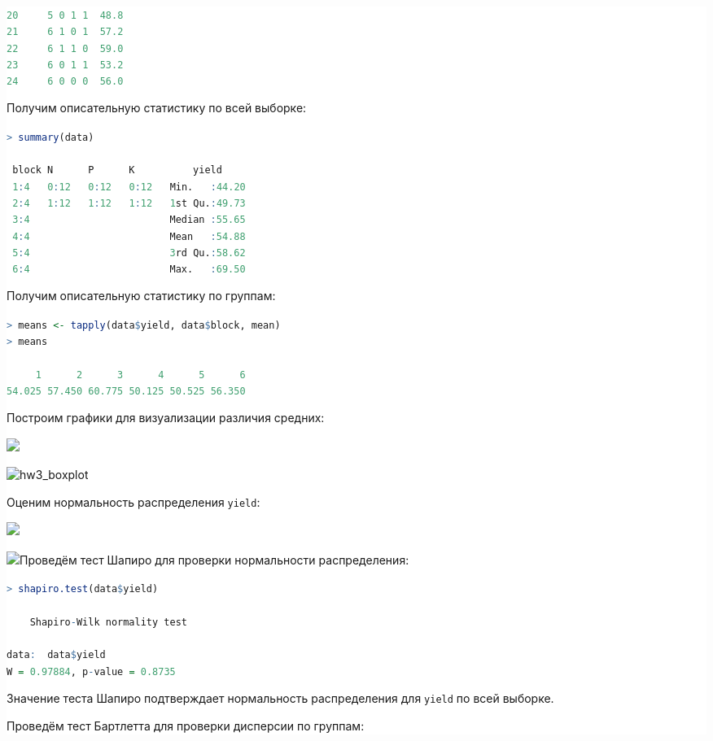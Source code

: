```R
20     5 0 1 1  48.8
21     6 1 0 1  57.2
22     6 1 1 0  59.0
23     6 0 1 1  53.2
24     6 0 0 0  56.0
```

Получим описательную статистику по всей выборке:

```R
> summary(data)

 block N      P      K          yield      
 1:4   0:12   0:12   0:12   Min.   :44.20  
 2:4   1:12   1:12   1:12   1st Qu.:49.73  
 3:4                        Median :55.65  
 4:4                        Mean   :54.88  
 5:4                        3rd Qu.:58.62  
 6:4                        Max.   :69.50
```

Получим описательную статистику по группам:

```R
> means <- tapply(data$yield, data$block, mean)
> means

     1      2      3      4      5      6 
54.025 57.450 60.775 50.125 50.525 56.350 
```

Построим графики для визуализации различия средних:

![](https://github.com/IHappyPlant/Data_Analysis/blob/master/images/homework_3/hw3_stripchart.png)

![hw3_boxplot](https://github.com/IHappyPlant/Data_Analysis/blob/master/images/homework_3/hw3_boxplot.png)

Оценим нормальность распределения ```yield```:

![](https://github.com/IHappyPlant/Data_Analysis/blob/master/images/homework_3/density_hist.png)

![](https://github.com/IHappyPlant/Data_Analysis/blob/master/images/homework_3/density_plot.png)Проведём тест Шапиро для проверки нормальности распределения:

```R
> shapiro.test(data$yield)

	Shapiro-Wilk normality test

data:  data$yield
W = 0.97884, p-value = 0.8735
```

Значение теста Шапиро подтверждает нормальность распределения для ```yield``` по всей выборке.

Проведём тест Бартлетта для проверки дисперсии по группам:
